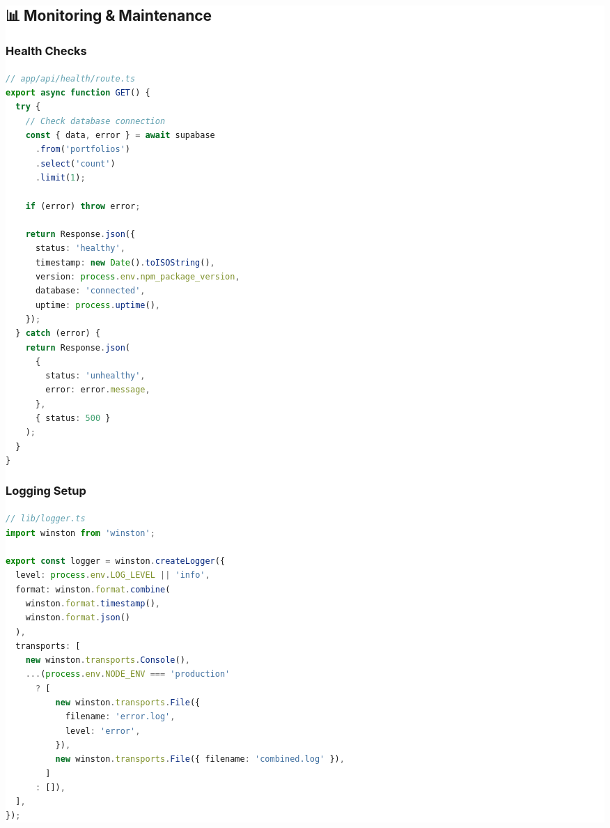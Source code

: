 ## 📊 Monitoring & Maintenance

### Health Checks

```typescript
// app/api/health/route.ts
export async function GET() {
  try {
    // Check database connection
    const { data, error } = await supabase
      .from('portfolios')
      .select('count')
      .limit(1);

    if (error) throw error;

    return Response.json({
      status: 'healthy',
      timestamp: new Date().toISOString(),
      version: process.env.npm_package_version,
      database: 'connected',
      uptime: process.uptime(),
    });
  } catch (error) {
    return Response.json(
      {
        status: 'unhealthy',
        error: error.message,
      },
      { status: 500 }
    );
  }
}
```

### Logging Setup

```typescript
// lib/logger.ts
import winston from 'winston';

export const logger = winston.createLogger({
  level: process.env.LOG_LEVEL || 'info',
  format: winston.format.combine(
    winston.format.timestamp(),
    winston.format.json()
  ),
  transports: [
    new winston.transports.Console(),
    ...(process.env.NODE_ENV === 'production'
      ? [
          new winston.transports.File({
            filename: 'error.log',
            level: 'error',
          }),
          new winston.transports.File({ filename: 'combined.log' }),
        ]
      : []),
  ],
});
```
